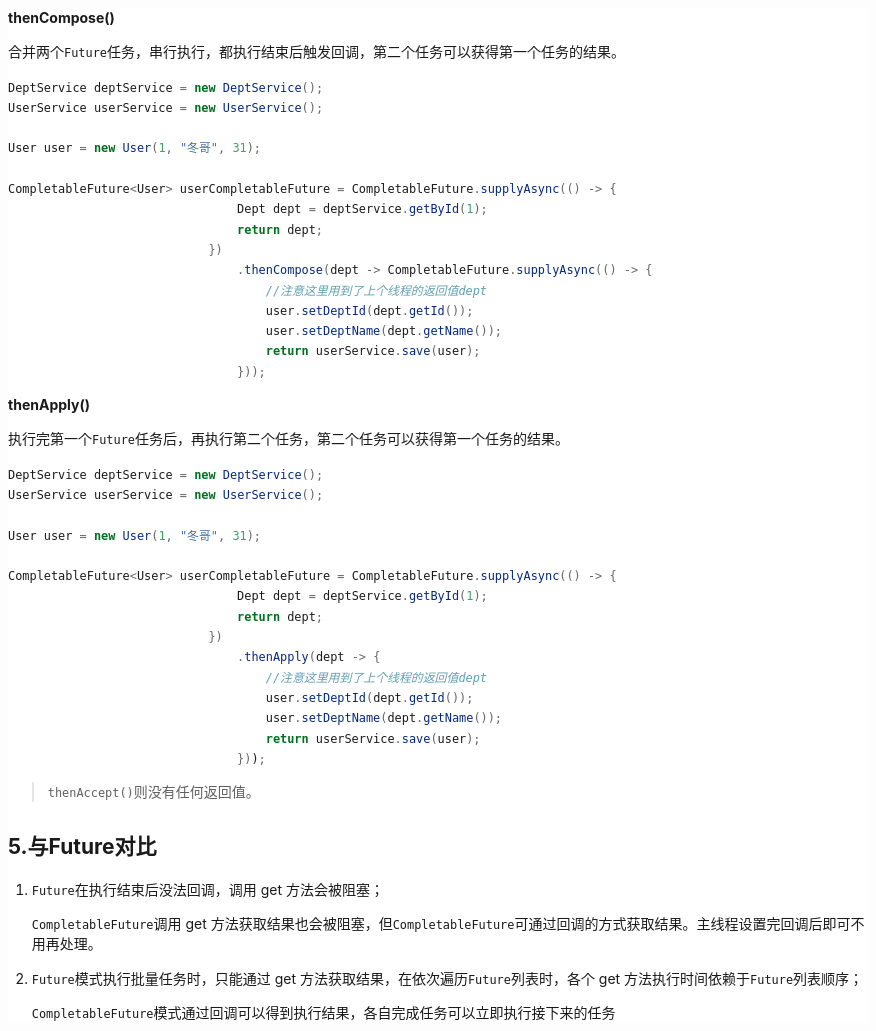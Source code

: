 **thenCompose()**

合并两个`Future`任务，串行执行，都执行结束后触发回调，第二个任务可以获得第一个任务的结果。

```java
DeptService deptService = new DeptService();
UserService userService = new UserService();

User user = new User(1, "冬哥", 31);

CompletableFuture<User> userCompletableFuture = CompletableFuture.supplyAsync(() -> {
                                Dept dept = deptService.getById(1);
                                return dept;
                            })
                                .thenCompose(dept -> CompletableFuture.supplyAsync(() -> {
                                    //注意这里用到了上个线程的返回值dept
                                    user.setDeptId(dept.getId());
                                    user.setDeptName(dept.getName());
                                    return userService.save(user);
                                }));
```

**thenApply()**

执行完第一个`Future`任务后，再执行第二个任务，第二个任务可以获得第一个任务的结果。

```java
DeptService deptService = new DeptService();
UserService userService = new UserService();

User user = new User(1, "冬哥", 31);

CompletableFuture<User> userCompletableFuture = CompletableFuture.supplyAsync(() -> {
                                Dept dept = deptService.getById(1);
                                return dept;
                            })
                                .thenApply(dept -> {
                                    //注意这里用到了上个线程的返回值dept
                                    user.setDeptId(dept.getId());
                                    user.setDeptName(dept.getName());
                                    return userService.save(user);
                                }));
```

> `thenAccept()`则没有任何返回值。

## 5.与Future对比

1. `Future`在执行结束后没法回调，调用 get 方法会被阻塞；

   `CompletableFuture`调用 get 方法获取结果也会被阻塞，但`CompletableFuture`可通过回调的方式获取结果。主线程设置完回调后即可不用再处理。

2. `Future`模式执行批量任务时，只能通过 get 方法获取结果，在依次遍历`Future`列表时，各个 get 方法执行时间依赖于`Future`列表顺序；

   `CompletableFuture`模式通过回调可以得到执行结果，各自完成任务可以立即执行接下来的任务
